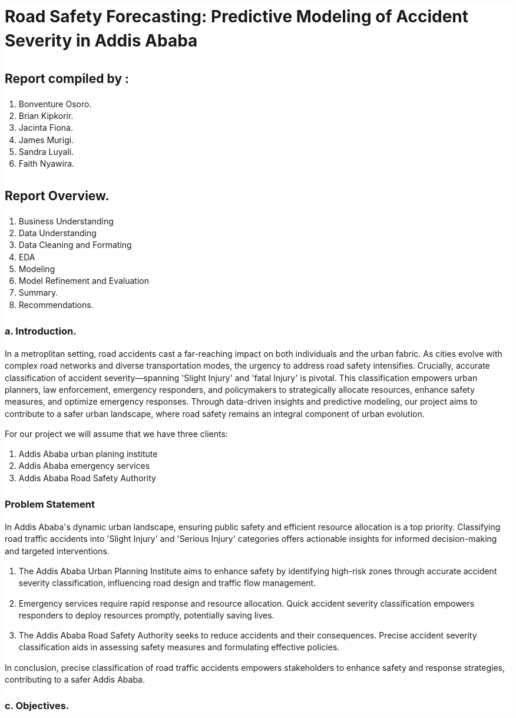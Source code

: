 ﻿# Road Safety Forecasting: Predictive Modeling of Accident Severity in Addis Ababa
## Report compiled by :
1. Bonventure Osoro.
2. Brian Kipkorir.
3. Jacinta Fiona.
4. James Murigi.
5. Sandra Luyali.
6. Faith Nyawira.
## Report Overview.
1. Business Understanding
2. Data Understanding
3. Data Cleaning and Formating
4. EDA
5. Modeling
6. Model Refinement and Evaluation
7. Summary.
8. Recommendations.
### a. Introduction.

In a metroplitan setting, road accidents cast a far-reaching impact on both individuals and the urban fabric. As cities evolve with complex road networks and diverse transportation modes, the urgency to address road safety intensifies. Crucially, accurate classification of accident severity—spanning 'Slight Injury' and 'fatal Injury' is pivotal. This classification empowers urban planners, law enforcement, emergency responders, and policymakers to strategically allocate resources, enhance safety measures, and optimize emergency responses. Through data-driven insights and predictive modeling, our project aims to contribute to a safer urban landscape, where road safety remains an integral component of urban evolution.

For our project we will assume that we have three clients:
1. Addis Ababa urban planing institute
2. Addis Ababa emergency services
3. Addis Ababa Road Safety Authority
### Problem Statement

In Addis Ababa's dynamic urban landscape, ensuring public safety and efficient resource allocation is a top priority. Classifying road traffic accidents into 'Slight Injury' and 'Serious Injury' categories offers actionable insights for informed decision-making and targeted interventions.

1. The Addis Ababa Urban Planning Institute aims to enhance safety by identifying high-risk zones through accurate accident severity classification, influencing road design and traffic flow management.

2. Emergency services require rapid response and resource allocation. Quick accident severity classification empowers responders to deploy resources promptly, potentially saving lives.

3. The Addis Ababa Road Safety Authority seeks to reduce accidents and their consequences. Precise accident severity classification aids in assessing safety measures and formulating effective policies.

In conclusion, precise classification of road traffic accidents empowers stakeholders to enhance safety and response strategies, contributing to a safer Addis Ababa.
### c. Objectives.

